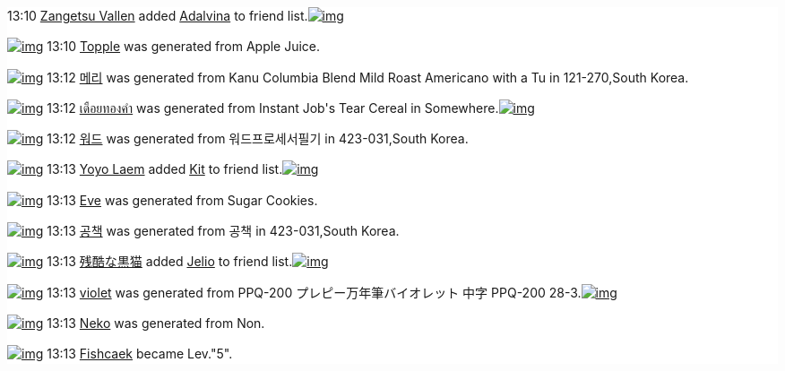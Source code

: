 13:10 [Zangetsu Vallen](http://www.barcodekanojo.com/user/430958/Zangetsu%20Vallen) added [Adalvina](http://www.barcodekanojo.com/kanojo/1463242/Adalvina) to friend list.[![img](http://kacdn05.appspot.com/6120730781548544/fae5.png)](http://www.barcodekanojo.com/kanojo/1463242/Adalvina)

[![img](http://kacdn09.appspot.com/5036737944354816/7bed6.png)](http://www.barcodekanojo.com/kanojo/2734113/Topple) 13:10 [Topple](http://www.barcodekanojo.com/kanojo/2734113/Topple) was generated from Apple Juice.

[![img](http://kacdn03.appspot.com/5124823697063936/6ca47.png)](http://www.barcodekanojo.com/kanojo/2734114/%EB%A9%94%EB%A6%AC) 13:12 [메리](http://www.barcodekanojo.com/kanojo/2734114/%EB%A9%94%EB%A6%AC) was generated from Kanu Columbia Blend Mild Roast Americano with a Tu in 121-270,South Korea.

[![img](http://kacdn09.appspot.com/5854665610625024/9513.png)](http://www.barcodekanojo.com/kanojo/2734115/%E0%B9%80%E0%B8%94%E0%B8%B7%E0%B8%AD%E0%B8%A2%E0%B8%97%E0%B8%AD%E0%B8%87%E0%B8%84%E0%B8%B3) 13:12 [เดือยทองคำ](http://www.barcodekanojo.com/kanojo/2734115/%E0%B9%80%E0%B8%94%E0%B8%B7%E0%B8%AD%E0%B8%A2%E0%B8%97%E0%B8%AD%E0%B8%87%E0%B8%84%E0%B8%B3) was generated from Instant Job's Tear Cereal in Somewhere.[![img](http://kacdn05.appspot.com/5453559420157952/c9c4.jpg)](http://www.barcodekanojo.com/product_images/barcode/5271984/1389240715/50x50xInstant,P20Job,P27s,P20Tear,P20Cereal.jpg,qw=88,ah=88.pagespeed.ic.ycTNsbMUKr.jpg)

[![img](http://kacdn09.appspot.com/5433300327858176/35394.png)](http://www.barcodekanojo.com/kanojo/2734116/%EC%9B%8C%EB%93%9C) 13:12 [워드](http://www.barcodekanojo.com/kanojo/2734116/%EC%9B%8C%EB%93%9C) was generated from 워드프로세서필기 in 423-031,South Korea.

[![img](http://img11.imageshack.us/img11/8797/zjzw.jpg)](http://www.barcodekanojo.com/user/428061/Yoyo%20Laem) 13:13 [Yoyo Laem](http://www.barcodekanojo.com/user/428061/Yoyo%20Laem) added [Kit](http://www.barcodekanojo.com/kanojo/1604986/Kit) to friend list.[![img](http://kacdn10.appspot.com/4611229897195520/fc949.png)](http://www.barcodekanojo.com/kanojo/1604986/Kit)

[![img](http://kacdn01.appspot.com/6647199551193088/d2cd3.png)](http://www.barcodekanojo.com/kanojo/2734117/Eve) 13:13 [Eve](http://www.barcodekanojo.com/kanojo/2734117/Eve) was generated from Sugar Cookies.

[![img](http://kacdn04.appspot.com/5527176233353216/a0c1c.png)](http://www.barcodekanojo.com/kanojo/2734118/%EA%B3%B5%EC%B1%85) 13:13 [공책](http://www.barcodekanojo.com/kanojo/2734118/%EA%B3%B5%EC%B1%85) was generated from 공책 in 423-031,South Korea.

[![img](http://kacdn10.appspot.com/6579915130404864/8cac.jpg)](http://www.barcodekanojo.com/user/315707/%E6%AE%8B%E9%85%B7%E3%81%AA%E9%BB%92%E7%8C%AB) 13:13 [残酷な黒猫](http://www.barcodekanojo.com/user/315707/%E6%AE%8B%E9%85%B7%E3%81%AA%E9%BB%92%E7%8C%AB) added [Jelio](http://www.barcodekanojo.com/kanojo/1951204/Jelio) to friend list.[![img](http://kacdn07.appspot.com/6244373763194880/4d30.png)](http://www.barcodekanojo.com/kanojo/1951204/Jelio)

[![img](http://kacdn08.appspot.com/4620989136633856/93f54.png)](http://www.barcodekanojo.com/kanojo/2734119/violet) 13:13 [violet](http://www.barcodekanojo.com/kanojo/2734119/violet) was generated from PPQ-200 プレピー万年筆バイオレット 中字 PPQ-200 28-3.[![img](http://kacdn07.appspot.com/5387321897648128/e77f8.jpg)](http://www.barcodekanojo.com/product_images/barcode/5271990/1389240771/PPQ-200%20%E3%83%97%E3%83%AC%E3%83%94%E3%83%BC%E4%B8%87%E5%B9%B4%E7%AD%86%E3%83%90%E3%82%A4%E3%82%AA%E3%83%AC%E3%83%83%E3%83%88%20%E4%B8%AD%E5%AD%97%20PPQ-200%2028-3.jpg)

[![img](http://kacdn06.appspot.com/4750327781785600/5e6bf.png)](http://www.barcodekanojo.com/kanojo/2734120/Neko) 13:13 [Neko](http://www.barcodekanojo.com/kanojo/2734120/Neko) was generated from Non.

[![img](http://img560.imageshack.us/img560/6568/q758.jpg)](http://www.barcodekanojo.com/user/425598/Fishcaek) 13:13 [Fishcaek](http://www.barcodekanojo.com/user/425598/Fishcaek) became Lev."5".
